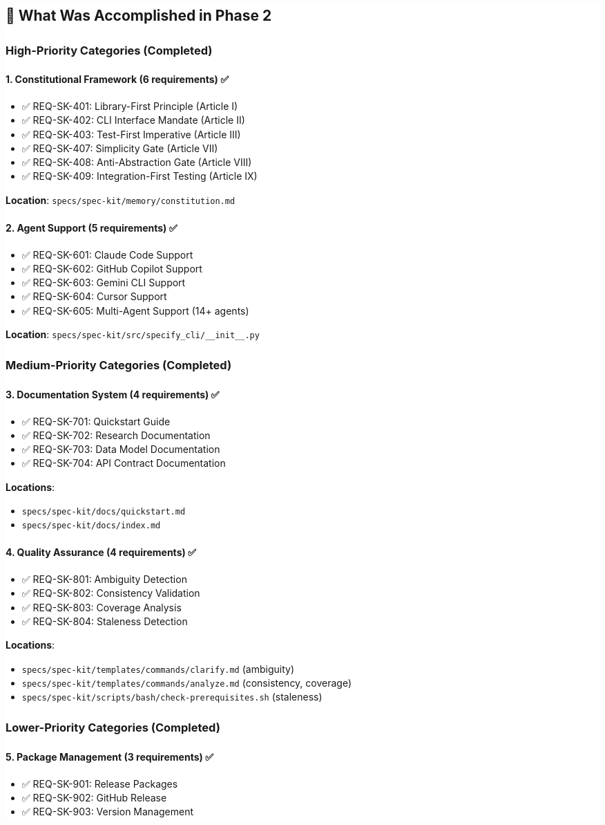 ## 📝 What Was Accomplished in Phase 2

### High-Priority Categories (Completed)

#### 1. Constitutional Framework (6 requirements) ✅
- ✅ REQ-SK-401: Library-First Principle (Article I)
- ✅ REQ-SK-402: CLI Interface Mandate (Article II)
- ✅ REQ-SK-403: Test-First Imperative (Article III)
- ✅ REQ-SK-407: Simplicity Gate (Article VII)
- ✅ REQ-SK-408: Anti-Abstraction Gate (Article VIII)
- ✅ REQ-SK-409: Integration-First Testing (Article IX)

**Location**: `specs/spec-kit/memory/constitution.md`

#### 2. Agent Support (5 requirements) ✅
- ✅ REQ-SK-601: Claude Code Support
- ✅ REQ-SK-602: GitHub Copilot Support
- ✅ REQ-SK-603: Gemini CLI Support
- ✅ REQ-SK-604: Cursor Support
- ✅ REQ-SK-605: Multi-Agent Support (14+ agents)

**Location**: `specs/spec-kit/src/specify_cli/__init__.py`

### Medium-Priority Categories (Completed)

#### 3. Documentation System (4 requirements) ✅
- ✅ REQ-SK-701: Quickstart Guide
- ✅ REQ-SK-702: Research Documentation
- ✅ REQ-SK-703: Data Model Documentation
- ✅ REQ-SK-704: API Contract Documentation

**Locations**:
- `specs/spec-kit/docs/quickstart.md`
- `specs/spec-kit/docs/index.md`

#### 4. Quality Assurance (4 requirements) ✅
- ✅ REQ-SK-801: Ambiguity Detection
- ✅ REQ-SK-802: Consistency Validation
- ✅ REQ-SK-803: Coverage Analysis
- ✅ REQ-SK-804: Staleness Detection

**Locations**:
- `specs/spec-kit/templates/commands/clarify.md` (ambiguity)
- `specs/spec-kit/templates/commands/analyze.md` (consistency, coverage)
- `specs/spec-kit/scripts/bash/check-prerequisites.sh` (staleness)

### Lower-Priority Categories (Completed)

#### 5. Package Management (3 requirements) ✅
- ✅ REQ-SK-901: Release Packages
- ✅ REQ-SK-902: GitHub Release
- ✅ REQ-SK-903: Version Management
